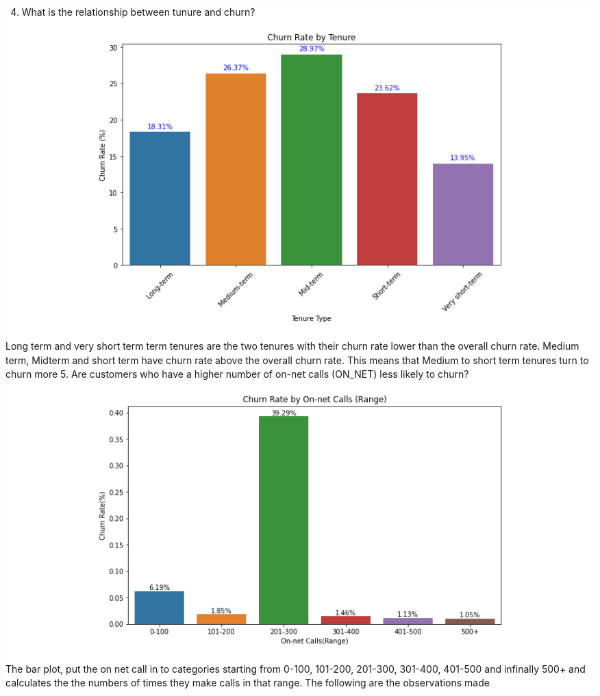4. What is the relationship between tunure and churn?
<p align="center">
  <img src="images/Q4.png" alt="Question4" width="600">
</p>
Long term and very short term term tenures are the two tenures with their churn rate lower than the overall churn rate.
Medium term, Midterm and short term have churn rate above the overall churn rate.
This means that Medium to short term tenures turn to churn more
5. Are customers who have a higher number of on-net calls (ON_NET) less likely to churn?
<p align="center">
  <img src="images/Q5.png" alt="Question5" width="600">
</p>
The bar plot, put the on net call in to categories starting from 0-100, 101-200, 201-300, 301-400, 401-500 and infinally 500+ and calculates the the numbers of times they make calls in that range. The following are the observations made
